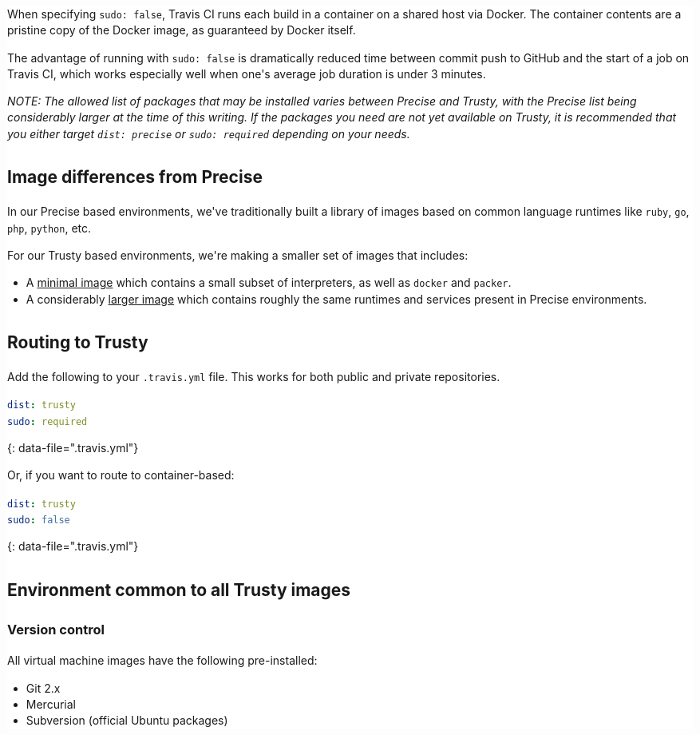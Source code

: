 When specifying `sudo: false`, Travis CI runs each build in a container on a
shared host via Docker.  The container contents are a pristine copy of the
Docker image, as guaranteed by Docker itself.

The advantage of running with `sudo: false` is dramatically reduced time between
commit push to GitHub and the start of a job on Travis CI, which works
especially well when one's average job duration is under 3 minutes.

*NOTE: The allowed list of packages that may be installed varies between Precise
and Trusty, with the Precise list being considerably larger at the time of this
writing.  If the packages you need are not yet available on Trusty, it is
recommended that you either target `dist: precise` or `sudo: required` depending
on your needs.*

## Image differences from Precise

In our Precise based environments, we've traditionally built a library of images
based on common language runtimes like `ruby`, `go`, `php`, `python`, etc.

For our Trusty based environments, we're making a smaller set of images that
includes:

- A [minimal image](/user/languages/minimal-and-generic/#minimal) which contains a small subset of interpreters, as well as
  `docker` and `packer`.
- A considerably [larger image](/user/languages/minimal-and-generic/#generic) which contains roughly the same runtimes and
  services present in Precise environments.

## Routing to Trusty

Add the following to your `.travis.yml` file. This works for both public and
private repositories.

```yaml
dist: trusty
sudo: required
```
{: data-file=".travis.yml"}

Or, if you want to route to container-based:

```yaml
dist: trusty
sudo: false
```
{: data-file=".travis.yml"}

## Environment common to all Trusty images

### Version control

All virtual machine images have the following pre-installed:

- Git 2.x
- Mercurial
- Subversion (official Ubuntu packages)
